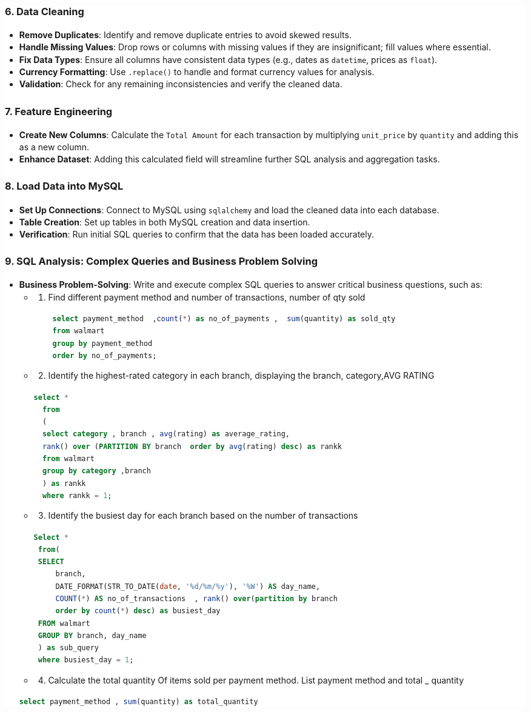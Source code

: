 ### 6. Data Cleaning
   - **Remove Duplicates**: Identify and remove duplicate entries to avoid skewed results.
   - **Handle Missing Values**: Drop rows or columns with missing values if they are insignificant; fill values where essential.
   - **Fix Data Types**: Ensure all columns have consistent data types (e.g., dates as `datetime`, prices as `float`).
   - **Currency Formatting**: Use `.replace()` to handle and format currency values for analysis.
   - **Validation**: Check for any remaining inconsistencies and verify the cleaned data.

### 7. Feature Engineering
   - **Create New Columns**: Calculate the `Total Amount` for each transaction by multiplying `unit_price` by `quantity` and adding this as a new column.
   - **Enhance Dataset**: Adding this calculated field will streamline further SQL analysis and aggregation tasks.

### 8. Load Data into MySQL
   - **Set Up Connections**: Connect to MySQL  using `sqlalchemy` and load the cleaned data into each database.
   - **Table Creation**: Set up tables in both MySQL creation and data insertion.
   - **Verification**: Run initial SQL queries to confirm that the data has been loaded accurately.

### 9. SQL Analysis: Complex Queries and Business Problem Solving
   - **Business Problem-Solving**: Write and execute complex SQL queries to answer critical business questions, such as:
     - 1. Find different payment method and number of transactions, number of qty sold
          ```sql
           select payment_method  ,count(*) as no_of_payments ,  sum(quantity) as sold_qty
           from walmart 
           group by payment_method
           order by no_of_payments;
          ```
     - 2. Identify the highest-rated category in each branch, displaying the branch, category,AVG RATING
       ```SQL
       select *
         from
         (
         select category , branch , avg(rating) as average_rating,
         rank() over (PARTITION BY branch  order by avg(rating) desc) as rankk
         from walmart
         group by category ,branch
         ) as rankk
         where rankk = 1;
       ```
      - 3. Identify the busiest day for each branch based on the number of transactions
        ```sql
        Select *
         from(
         SELECT 
             branch,  
             DATE_FORMAT(STR_TO_DATE(date, '%d/%m/%y'), '%W') AS day_name,  
             COUNT(*) AS no_of_transactions  , rank() over(partition by branch 
             order by count(*) desc) as busiest_day
         FROM walmart  
         GROUP BY branch, day_name  
         ) as sub_query
         where busiest_day = 1;
        ```
     - 4. Calculate the total quantity Of items sold per payment method. List payment method and total _ quantity
     ```sql
     select payment_method , sum(quantity) as total_quantity